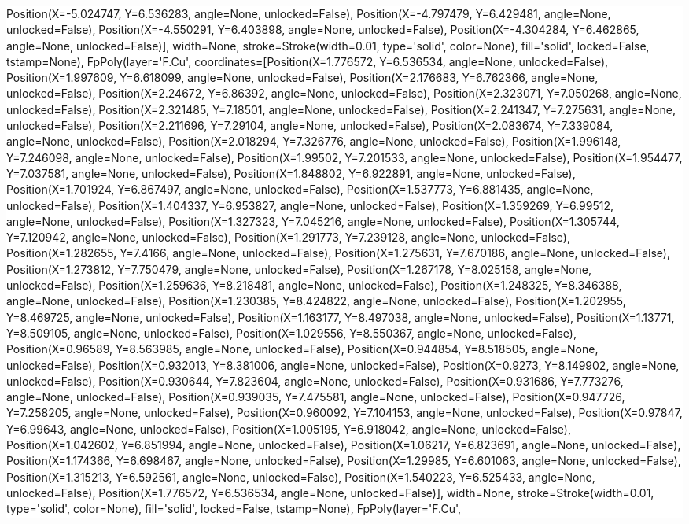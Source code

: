 Position(X=-5.024747, Y=6.536283, angle=None, unlocked=False), Position(X=-4.797479, Y=6.429481, angle=None, unlocked=False), Position(X=-4.550291, Y=6.403898, angle=None, unlocked=False), Position(X=-4.304284, Y=6.462865, angle=None, unlocked=False)], width=None, stroke=Stroke(width=0.01, type='solid', color=None), fill='solid', locked=False, tstamp=None), FpPoly(layer='F.Cu', coordinates=[Position(X=1.776572, Y=6.536534, angle=None, unlocked=False), Position(X=1.997609, Y=6.618099, angle=None, unlocked=False), Position(X=2.176683, Y=6.762366, angle=None, unlocked=False), Position(X=2.24672, Y=6.86392, angle=None, unlocked=False), Position(X=2.323071, Y=7.050268, angle=None, unlocked=False), Position(X=2.321485, Y=7.18501, angle=None, unlocked=False), Position(X=2.241347, Y=7.275631, angle=None, unlocked=False), Position(X=2.211696, Y=7.29104, angle=None, unlocked=False), Position(X=2.083674, Y=7.339084, angle=None, unlocked=False), Position(X=2.018294, Y=7.326776, angle=None, unlocked=False), Position(X=1.996148, Y=7.246098, angle=None, unlocked=False), Position(X=1.99502, Y=7.201533, angle=None, unlocked=False), Position(X=1.954477, Y=7.037581, angle=None, unlocked=False), Position(X=1.848802, Y=6.922891, angle=None, unlocked=False), Position(X=1.701924, Y=6.867497, angle=None, unlocked=False), Position(X=1.537773, Y=6.881435, angle=None, unlocked=False), Position(X=1.404337, Y=6.953827, angle=None, unlocked=False), Position(X=1.359269, Y=6.99512, angle=None, unlocked=False), Position(X=1.327323, Y=7.045216, angle=None, unlocked=False), Position(X=1.305744, Y=7.120942, angle=None, unlocked=False), Position(X=1.291773, Y=7.239128, angle=None, unlocked=False), Position(X=1.282655, Y=7.4166, angle=None, unlocked=False), Position(X=1.275631, Y=7.670186, angle=None, unlocked=False), Position(X=1.273812, Y=7.750479, angle=None, unlocked=False), Position(X=1.267178, Y=8.025158, angle=None, unlocked=False), Position(X=1.259636, Y=8.218481, angle=None, unlocked=False), Position(X=1.248325, Y=8.346388, angle=None, unlocked=False), Position(X=1.230385, Y=8.424822, angle=None, unlocked=False), Position(X=1.202955, Y=8.469725, angle=None, unlocked=False), Position(X=1.163177, Y=8.497038, angle=None, unlocked=False), Position(X=1.13771, Y=8.509105, angle=None, unlocked=False), Position(X=1.029556, Y=8.550367, angle=None, unlocked=False), Position(X=0.96589, Y=8.563985, angle=None, unlocked=False), Position(X=0.944854, Y=8.518505, angle=None, unlocked=False), Position(X=0.932013, Y=8.381006, angle=None, unlocked=False), Position(X=0.9273, Y=8.149902, angle=None, unlocked=False), Position(X=0.930644, Y=7.823604, angle=None, unlocked=False), Position(X=0.931686, Y=7.773276, angle=None, unlocked=False), Position(X=0.939035, Y=7.475581, angle=None, unlocked=False), Position(X=0.947726, Y=7.258205, angle=None, unlocked=False), Position(X=0.960092, Y=7.104153, angle=None, unlocked=False), Position(X=0.97847, Y=6.99643, angle=None, unlocked=False), Position(X=1.005195, Y=6.918042, angle=None, unlocked=False), Position(X=1.042602, Y=6.851994, angle=None, unlocked=False), Position(X=1.06217, Y=6.823691, angle=None, unlocked=False), Position(X=1.174366, Y=6.698467, angle=None, unlocked=False), Position(X=1.29985, Y=6.601063, angle=None, unlocked=False), Position(X=1.315213, Y=6.592561, angle=None, unlocked=False), Position(X=1.540223, Y=6.525433, angle=None, unlocked=False), Position(X=1.776572, Y=6.536534, angle=None, unlocked=False)], width=None, stroke=Stroke(width=0.01, type='solid', color=None), fill='solid', locked=False, tstamp=None), FpPoly(layer='F.Cu',